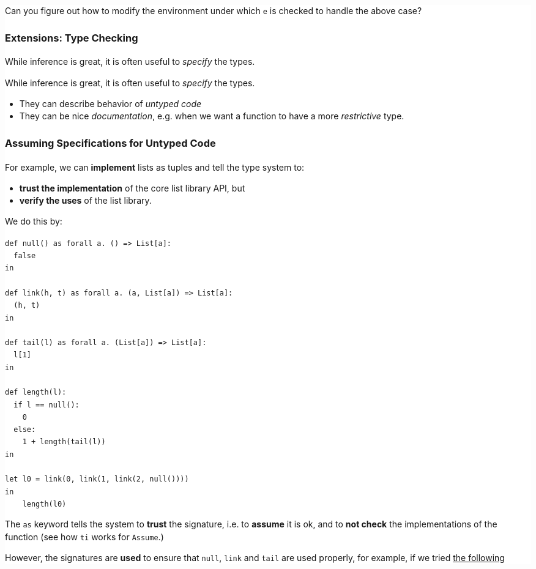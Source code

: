 Can you figure out how to modify the environment under
which `e` is checked to handle the above case?

### Extensions: Type Checking

While inference is great, it is often useful to *specify* the types.

While inference is great, it is often useful to *specify* the types.

* They can describe behavior of *untyped code*
* They can be nice *documentation*, e.g. when
  we want a function to have a more *restrictive* type.

### Assuming Specifications for Untyped Code

For example, we can **implement** lists as tuples and tell the
type system to:

* **trust the implementation** of the core list library API, but
* **verify  the uses** of the list library.

We do this by:

```
def null() as forall a. () => List[a]:
  false
in

def link(h, t) as forall a. (a, List[a]) => List[a]:
  (h, t)
in

def tail(l) as forall a. (List[a]) => List[a]:
  l[1]
in

def length(l):
  if l == null():
    0
  else:
    1 + length(tail(l))
in

let l0 = link(0, link(1, link(2, null())))
in
    length(l0)
```

The `as` keyword tells the system to **trust** the signature,
i.e. to **assume** it is ok, and to **not check** the implementations
of the function (see how `ti` works for `Assume`.)

However, the signatures are **used** to ensure that `null`, `link` and `tail`
are used properly, for example, if we tried [the following](tests/input/err-list.gtr)
